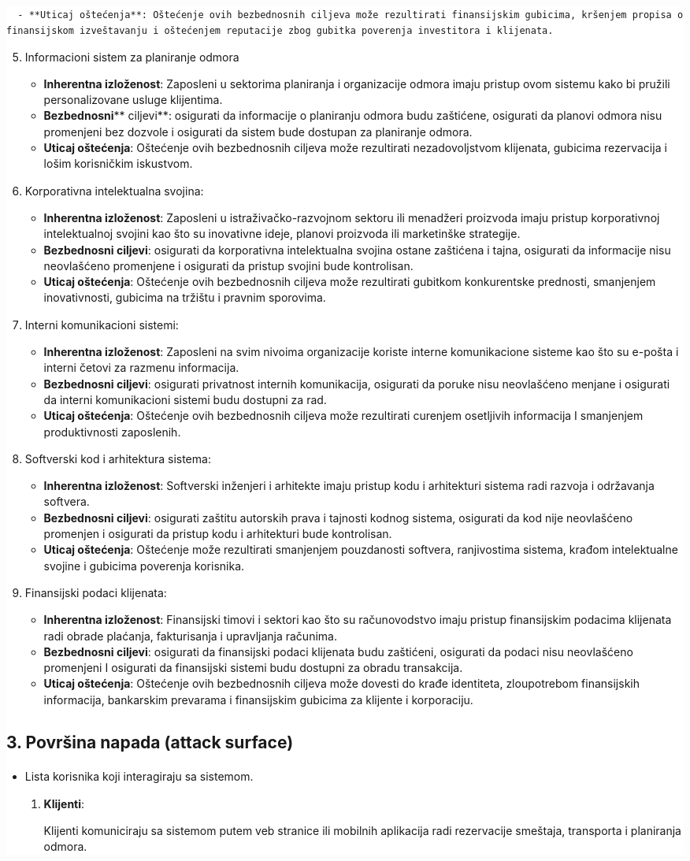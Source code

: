       - **Uticaj oštećenja**: Oštećenje ovih bezbednosnih ciljeva može rezultirati finansijskim gubicima, kršenjem propisa o finansijskom izveštavanju i oštećenjem reputacije zbog gubitka poverenja investitora i klijenata.
  5. Informacioni sistem za planiranje odmora
      - **Inherentna izloženost**: Zaposleni u sektorima planiranja i organizacije odmora imaju pristup ovom sistemu kako bi pružili personalizovane usluge klijentima.
      - **Bezbednosni**** ciljevi**: osigurati da informacije o planiranju odmora budu zaštićene, osigurati da planovi odmora nisu promenjeni bez dozvole i osigurati da sistem bude dostupan za planiranje odmora.
      - **Uticaj oštećenja**: Oštećenje ovih bezbednosnih ciljeva može rezultirati nezadovoljstvom klijenata, gubicima rezervacija i lošim korisničkim iskustvom.
  6. Korporativna intelektualna svojina:
      - **Inherentna izloženost**: Zaposleni u istraživačko-razvojnom sektoru ili menadžeri proizvoda imaju pristup korporativnoj intelektualnoj svojini kao što su inovativne ideje, planovi proizvoda ili marketinške strategije.
      - **Bezbednosni ciljevi**: osigurati da korporativna intelektualna svojina ostane zaštićena i tajna, osigurati da informacije nisu neovlašćeno promenjene i osigurati da pristup svojini bude kontrolisan.
      - **Uticaj oštećenja**: Oštećenje ovih bezbednosnih ciljeva može rezultirati gubitkom konkurentske prednosti, smanjenjem inovativnosti, gubicima na tržištu i pravnim sporovima.
  7. Interni komunikacioni sistemi:
      - **Inherentna izloženost**: Zaposleni na svim nivoima organizacije koriste interne komunikacione sisteme kao što su e-pošta i interni četovi za razmenu informacija.
      - **Bezbednosni ciljevi**: osigurati privatnost internih komunikacija, osigurati da poruke nisu neovlašćeno menjane i osigurati da interni komunikacioni sistemi budu dostupni za rad.
      - **Uticaj oštećenja**: Oštećenje ovih bezbednosnih ciljeva može rezultirati curenjem osetljivih informacija I smanjenjem produktivnosti zaposlenih.
  8. Softverski kod i arhitektura sistema:
      - **Inherentna izloženost**: Softverski inženjeri i arhitekte imaju pristup kodu i arhitekturi sistema radi razvoja i održavanja softvera.
      - **Bezbednosni ciljevi**: osigurati zaštitu autorskih prava i tajnosti kodnog sistema, osigurati da kod nije neovlašćeno promenjen i osigurati da pristup kodu i arhitekturi bude kontrolisan.
      - **Uticaj oštećenja**: Oštećenje može rezultirati smanjenjem pouzdanosti softvera, ranjivostima sistema, krađom intelektualne svojine i gubicima poverenja korisnika.

  9. Finansijski podaci klijenata:
      - **Inherentna izloženost**: Finansijski timovi i sektori kao što su računovodstvo imaju pristup finansijskim podacima klijenata radi obrade plaćanja, fakturisanja i upravljanja računima.
      - **Bezbednosni ciljevi**: osigurati da finansijski podaci klijenata budu zaštićeni, osigurati da podaci nisu neovlašćeno promenjeni I osigurati da finansijski sistemi budu dostupni za obradu transakcija.
      - **Uticaj oštećenja**: Oštećenje ovih bezbednosnih ciljeva može dovesti do krađe identiteta, zloupotrebom finansijskih informacija, bankarskim prevarama i finansijskim gubicima za klijente i korporaciju.

## 3. Površina napada (attack surface)

- Lista korisnika koji interagiraju sa sistemom.

  1. **Klijenti**:

      Klijenti komuniciraju sa sistemom putem veb stranice ili mobilnih aplikacija radi rezervacije smeštaja, transporta i planiranja odmora.
